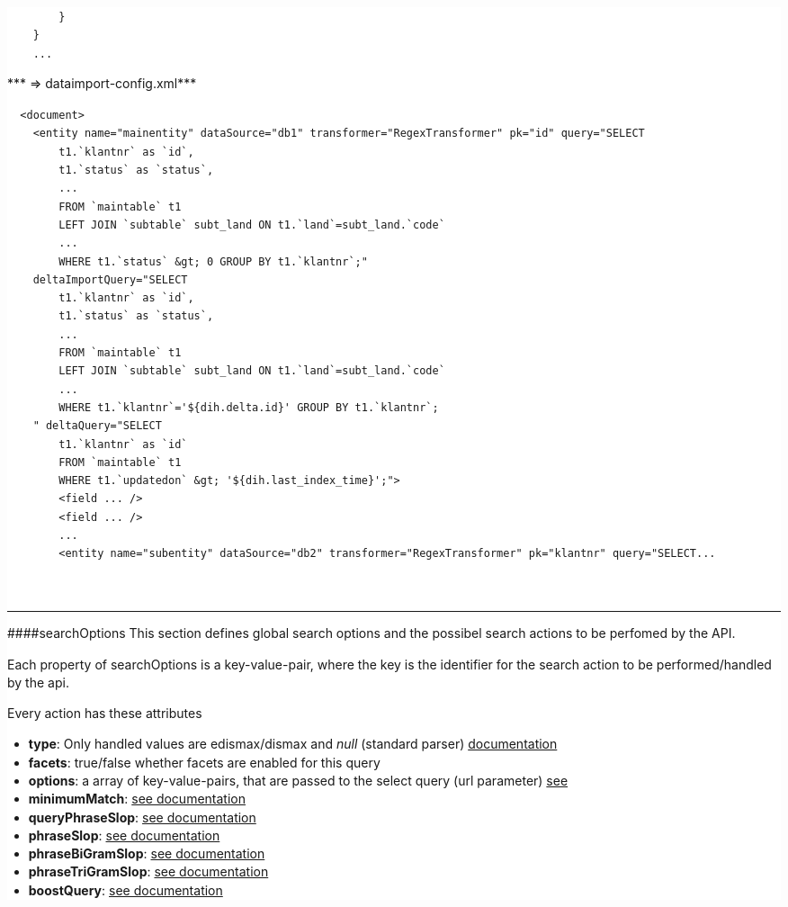 ```
		}
	}
	...
```

*** => dataimport-config.xml***

```
  <document>
    <entity name="mainentity" dataSource="db1" transformer="RegexTransformer" pk="id" query="SELECT 	
    	t1.`klantnr` as `id`,
    	t1.`status` as `status`,
    	...
    	FROM `maintable` t1 
    	LEFT JOIN `subtable` subt_land ON t1.`land`=subt_land.`code`
    	...
		WHERE t1.`status` &gt; 0 GROUP BY t1.`klantnr`;" 
	deltaImportQuery="SELECT 
		t1.`klantnr` as `id`,
    	t1.`status` as `status`,
    	...
    	FROM `maintable` t1 
    	LEFT JOIN `subtable` subt_land ON t1.`land`=subt_land.`code`
    	...
		WHERE t1.`klantnr`='${dih.delta.id}' GROUP BY t1.`klantnr`;
	" deltaQuery="SELECT 
		t1.`klantnr` as `id` 
		FROM `maintable` t1 
		WHERE t1.`updatedon` &gt; '${dih.last_index_time}';">
		<field ... />
		<field ... />
		...
		<entity name="subentity" dataSource="db2" transformer="RegexTransformer" pk="klantnr" query="SELECT...
	
												
```
-----
####<a name="configsearchoptions"></a>searchOptions
This section defines global search options and the possibel search actions to be perfomed by the API.

Each property of searchOptions is a key-value-pair, where the key is the identifier for the search action to be performed/handled by the api.

Every action has these attributes

- **type**: Only handled values are edismax/dismax and *null* (standard parser) [documentation](https://cwiki.apache.org/confluence/display/solr/Query+Syntax+and+Parsing)
- **facets**: true/false whether facets are enabled for this query
- **options**: a array of key-value-pairs, that are passed to the select query (url parameter) [see](https://cwiki.apache.org/confluence/display/solr/The+Extended+DisMax+Query+Parser)
- **minimumMatch**: [see documentation](https://cwiki.apache.org/confluence/display/solr/The+DisMax+Query+Parser)
- **queryPhraseSlop**: [see documentation](https://cwiki.apache.org/confluence/display/solr/The+DisMax+Query+Parser)
- **phraseSlop**: [see documentation](https://cwiki.apache.org/confluence/display/solr/The+DisMax+Query+Parser)
- **phraseBiGramSlop**: [see documentation](https://cwiki.apache.org/confluence/display/solr/The+Extended+DisMax+Query+Parser)
- **phraseTriGramSlop**: [see documentation](https://cwiki.apache.org/confluence/display/solr/The+Extended+DisMax+Query+Parser)
- **boostQuery**: [see documentation](https://cwiki.apache.org/confluence/display/solr/The+DisMax+Query+Parser)